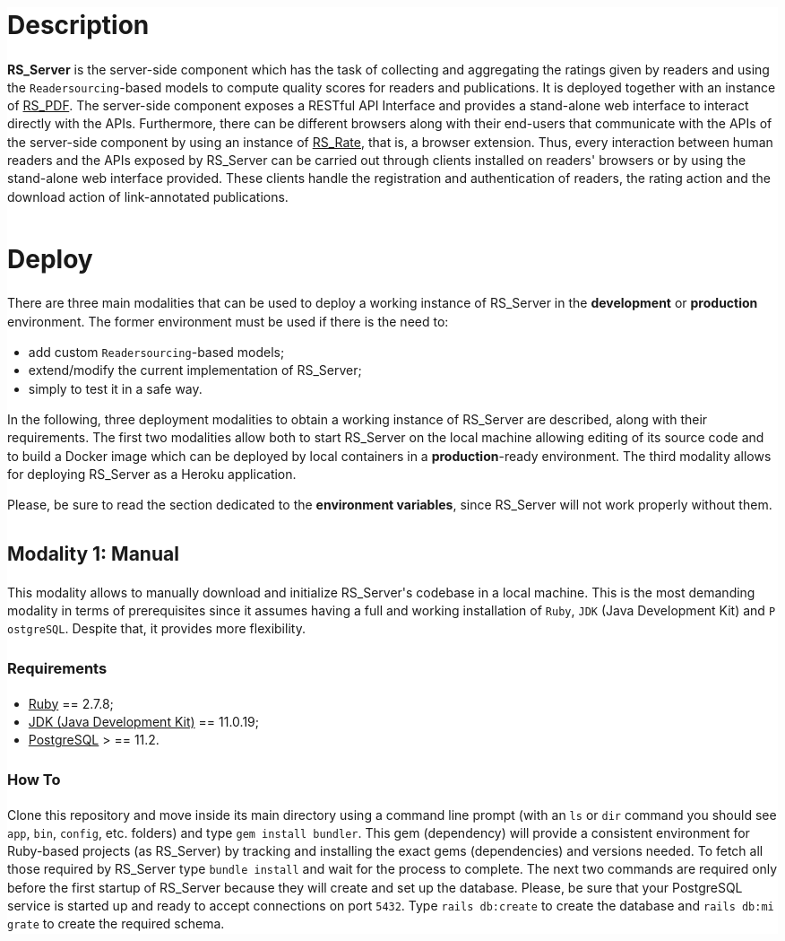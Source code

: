 <h1>Description</h1>

**RS_Server** is the server-side component which has the task of collecting and aggregating the ratings given by readers and using the ```Readersourcing```-based models to compute quality scores for readers and publications.
It is deployed together with an instance of <a href="https://github.com/Miccighel/Readersourcing-2.0-RS_PDF">RS_PDF</a>.
The server-side component exposes a RESTful API Interface and provides a stand-alone web interface to interact directly with the APIs.
Furthermore, there can be different browsers along with their end-users that communicate with the APIs of the server-side component by using
an instance of <a href="https://github.com/Miccighel/Readersourcing-2.0-RS_Rate">RS_Rate</a>, that is, a browser extension.
Thus, every interaction between human readers and the APIs exposed by RS_Server can be carried out through clients installed on readers' browsers or by using the stand-alone web
interface provided. These clients handle the registration and authentication of readers, the rating action and the download action of link-annotated publications.

<h1>Deploy</h1>

There are three main modalities that can be used to deploy a working instance of RS_Server in the **development** or **production** environment.
The former environment must be used if there is the need to:
- add custom ```Readersourcing```-based models;
- extend/modify the current implementation of RS_Server;
- simply to test it in a safe way.

In the following, three deployment modalities to obtain a working instance of RS_Server are described, along with their requirements.
The first two modalities allow both to start RS_Server on the local machine allowing editing of its source code and to
build a Docker image which can be deployed by local containers in a **production**-ready environment.
The third modality allows for deploying RS_Server as a Heroku application.

Please, be sure to read the section dedicated to the **environment variables**, since RS_Server will not work properly without them.

<h2>Modality 1: Manual</h2>

This modality allows to manually download and initialize RS_Server's codebase in a local machine.
This is the most demanding modality in terms of prerequisites since it assumes having a full and working installation of
```Ruby```, ```JDK``` (Java Development Kit) and ```PostgreSQL```. Despite that, it provides more flexibility.

<h3>Requirements</h3>

 - <a href="https://www.ruby-lang.org/en/downloads/">Ruby</a> == 2.7.8;
 - <a href="https://www.oracle.com/it/java/technologies/javase/jdk11-archive-downloads.html">JDK (Java Development Kit)</a> == 11.0.19;
 - <a href="https://www.postgresql.org/download/">PostgreSQL</a> > == 11.2.
 
 <h3>How To</h3>

 Clone this repository and move inside its main directory using a command line prompt
 (with an ```ls``` or ```dir``` command you should see ```app```, ```bin```, ```config```, etc. folders) and type ```gem install bundler```.
 This gem (dependency) will provide a consistent environment for Ruby-based projects (as RS_Server) by tracking and installing the exact gems (dependencies) and versions needed.
 To fetch all those required by RS_Server type ```bundle install``` and wait for the process to complete.
 The next two commands are required only before the first startup of RS_Server because they will create and set up the database.
 Please, be sure that your PostgreSQL service is started up and ready to accept connections on port ```5432```.
 Type ```rails db:create``` to create the database and ```rails db:migrate``` to create the required schema.
```